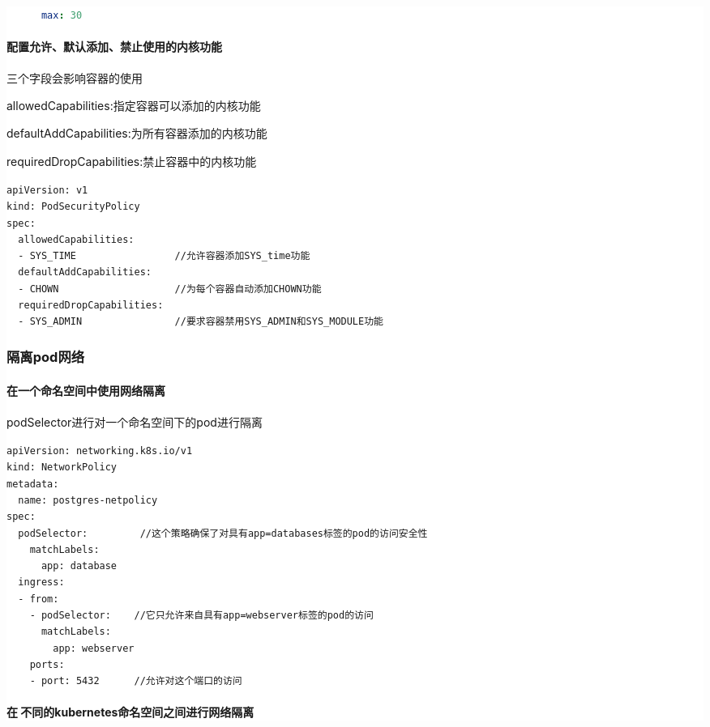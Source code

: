 ```yaml
      max: 30
```



#### 配置允许、默认添加、禁止使用的内核功能

三个字段会影响容器的使用

allowedCapabilities:指定容器可以添加的内核功能

defaultAddCapabilities:为所有容器添加的内核功能

requiredDropCapabilities:禁止容器中的内核功能

```
apiVersion: v1
kind: PodSecurityPolicy
spec:
  allowedCapabilities:
  - SYS_TIME                 //允许容器添加SYS_time功能
  defaultAddCapabilities:
  - CHOWN                    //为每个容器自动添加CHOWN功能
  requiredDropCapabilities:
  - SYS_ADMIN                //要求容器禁用SYS_ADMIN和SYS_MODULE功能
```



### 隔离pod网络

#### 在一个命名空间中使用网络隔离

podSelector进行对一个命名空间下的pod进行隔离

```
apiVersion: networking.k8s.io/v1
kind: NetworkPolicy
metadata:
  name: postgres-netpolicy
spec:
  podSelector:         //这个策略确保了对具有app=databases标签的pod的访问安全性
    matchLabels:
      app: database
  ingress:
  - from:
    - podSelector:    //它只允许来自具有app=webserver标签的pod的访问
      matchLabels:
        app: webserver
    ports:
    - port: 5432      //允许对这个端口的访问
```



#### 在 不同的kubernetes命名空间之间进行网络隔离
